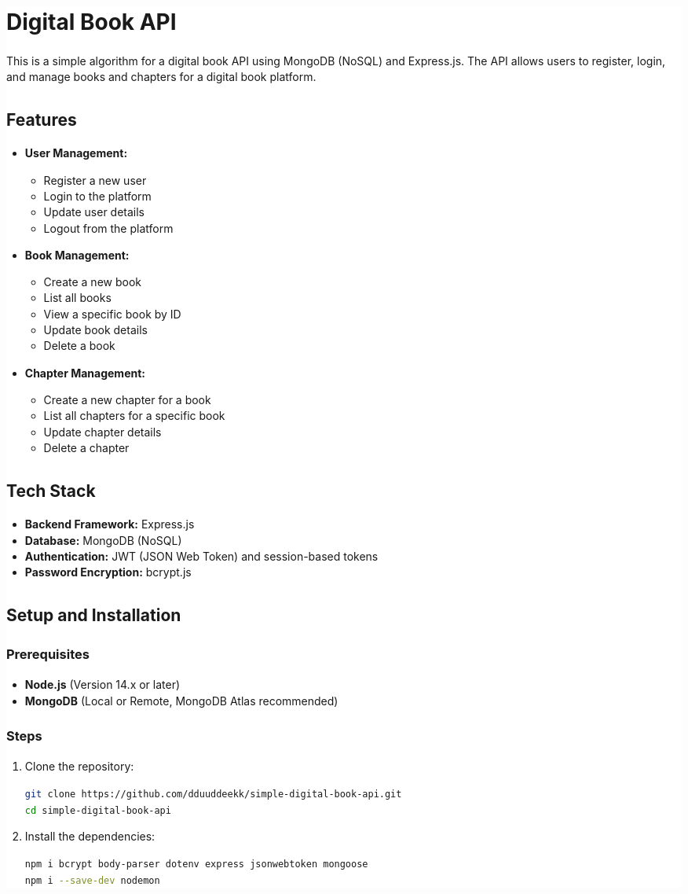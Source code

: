 # Digital Book API

This is a simple algorithm for a digital book API using MongoDB (NoSQL) and Express.js. The API allows users to register, login, and manage books and chapters for a digital book platform.

## Features

- **User Management:**
  - Register a new user
  - Login to the platform
  - Update user details
  - Logout from the platform

- **Book Management:**
  - Create a new book
  - List all books
  - View a specific book by ID
  - Update book details
  - Delete a book

- **Chapter Management:**
  - Create a new chapter for a book
  - List all chapters for a specific book
  - Update chapter details
  - Delete a chapter

## Tech Stack

- **Backend Framework:** Express.js
- **Database:** MongoDB (NoSQL)
- **Authentication:** JWT (JSON Web Token) and session-based tokens
- **Password Encryption:** bcrypt.js

## Setup and Installation

### Prerequisites

- **Node.js** (Version 14.x or later)
- **MongoDB** (Local or Remote, MongoDB Atlas recommended)

### Steps

1. Clone the repository:
    ```bash
    git clone https://github.com/dduuddeekk/simple-digital-book-api.git
    cd simple-digital-book-api
    ```

2. Install the dependencies:
    ```bash
    npm i bcrypt body-parser dotenv express jsonwebtoken mongoose
    npm i --save-dev nodemon
    ```
